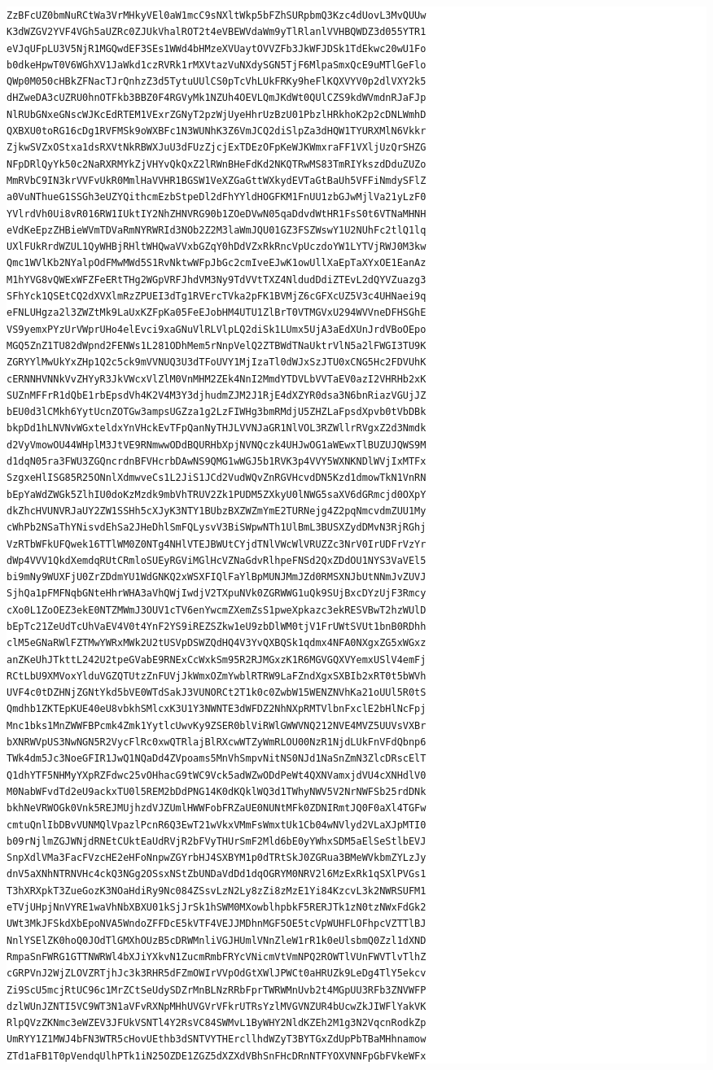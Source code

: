     ZzBFcUZ0bmNuRCtWa3VrMHkyVEl0aW1mcC9sNXltWkp5bFZhSURpbmQ3Kzc4dUovL3MvQUUw
    K3dWZGV2YVF4VGh5aUZRc0ZJUkVhalROT2t4eVBEWVdaWm9yTlRlanlVVHBQWDZ3d055YTR1
    eVJqUFpLU3V5NjR1MGQwdEF3SEs1WWd4bHMzeXVUaytOVVZFb3JkWFJDSk1TdEkwc20wU1Fo
    b0dkeHpwT0V6WGhXV1JaWkd1czRVRk1rMXVtazVuNXdySGN5TjF6MlpaSmxQcE9uMTlGeFlo
    QWp0M050cHBkZFNacTJrQnhzZ3d5TytuUUlCS0pTcVhLUkFRKy9heFlKQXVYV0p2dlVXY2k5
    dHZweDA3cUZRU0hnOTFkb3BBZ0F4RGVyMk1NZUh4OEVLQmJKdWt0QUlCZS9kdWVmdnRJaFJp
    NlRUbGNxeGNscWJKcEdRTEM1VExrZGNyT2pzWjUyeHhrUzBzU01PbzlHRkhoK2p2cDNLWmhD
    QXBXU0toRG16cDg1RVFMSk9oWXBFc1N3WUNhK3Z6VmJCQ2diSlpZa3dHQW1TYURXMlN6Vkkr
    ZjkwSVZxOStxa1dsRXVtNkRBWXJuU3dFUzZjcjExTDEzOFpKeWJKWmxraFF1VXljUzQrSHZG
    NFpDRlQyYk50c2NaRXRMYkZjVHYvQkQxZ2lRWnBHeFdKd2NKQTRwMS83TmRIYkszdDduZUZo
    MmRVbC9IN3krVVFvUkR0MmlHaVVHR1BGSW1VeXZGaGttWXkydEVTaGtBaUh5VFFiNmdySFlZ
    a0VuNThueG1SSGh3eUZYQithcmEzbStpeDl2dFhYYldHOGFKM1FnUU1zbGJwMjlVa21yLzF0
    YVlrdVh0Ui8vR016RW1IUktIY2NhZHNVRG90b1ZOeDVwN05qaDdvdWtHR1FsS0t6VTNaMHNH
    eVdKeEpzZHBieWVmTDVaRmNYRWRId3NOb2Z2M3laWmJQU01GZ3FSZWswY1U2NUhFc2tlQ1lq
    UXlFUkRrdWZUL1QyWHBjRHltWHQwaVVxbGZqY0hDdVZxRkRncVpUczdoYW1LYTVjRWJ0M3kw
    Qmc1WVlKb2NYalpOdFMwMWd5S1RvNktwWFpJbGc2cmIveEJwK1owUllXaEpTaXYxOE1EanAz
    M1hYVG8vQWExWFZFeERtTHg2WGpVRFJhdVM3Ny9TdVVtTXZ4NldudDdiZTEvL2dQYVZuazg3
    SFhYck1QSEtCQ2dXVXlmRzZPUEI3dTg1RVErcTVka2pFK1BVMjZ6cGFXcUZ5V3c4UHNaei9q
    eFNLUHgza2l3ZWZtMk9LaUxKZFpKa05FeEJobHM4UTU1ZlBrT0VTMGVxU294WVVneDFHSGhE
    VS9yemxPYzUrVWprUHo4elEvci9xaGNuVlRLVlpLQ2diSk1LUmx5UjA3aEdXUnJrdVBoOEpo
    MGQ5ZnZ1TU82dWpnd2FENWs1L281ODhMem5rNnpVelQ2ZTBWdTNaUktrVlN5a2lFWGI3TU9K
    ZGRYYlMwUkYxZHp1Q2c5ck9mVVNUQ3U3dTFoUVY1MjIzaTl0dWJxSzJTU0xCNG5Hc2FDVUhK
    cERNNHVNNkVvZHYyR3JkVWcxVlZlM0VnMHM2ZEk4NnI2MmdYTDVLbVVTaEV0azI2VHRHb2xK
    SUZnMFFrR1dQbE1rbEpsdVh4K2V4M3Y3djhudmZJM2J1RjE4dXZYR0dsa3N6bnRiazVGUjJZ
    bEU0d3lCMkh6YytUcnZOTGw3ampsUGZza1g2LzFIWHg3bmRMdjU5ZHZLaFpsdXpvb0tVbDBk
    bkpDd1hLNVNvWGxteldxYnVHckEvTFpQanNyTHJLVVNJaGR1NlVOL3RZWllrRVgxZ2d3Nmdk
    d2VyVmowOU44WHplM3JtVE9RNmwwODdBQURHbXpjNVNQczk4UHJwOG1aWEwxTlBUZUJQWS9M
    d1dqN05ra3FWU3ZGQncrdnBFVHcrbDAwNS9QMG1wWGJ5b1RVK3p4VVY5WXNKNDlWVjIxMTFx
    SzgxeHlISG85R25ONnlXdmwveCs1L2JiS1JCd2VudWQvZnRGVHcvdDN5Kzd1dmowTkN1VnRN
    bEpYaWdZWGk5ZlhIU0doKzMzdk9mbVhTRUV2Zk1PUDM5ZXkyU0lNWG5saXV6dGRmcjd0OXpY
    dkZhcHVUNVRJaUY2ZW1SSHh5cXJyK3NTY1BUbzBXZWZmYmE2TURNejg4Z2pqNmcvdmZUU1My
    cWhPb2NSaThYNisvdEhSa2JHeDhlSmFQLysvV3BiSWpwNTh1UlBmL3BUSXZydDMvN3RjRGhj
    VzRTbWFkUFQwek16TTlWM0Z0NTg4NHlVTEJBWUtCYjdTNlVWcWlVRUZZc3NrV0IrUDFrVzYr
    dWp4VVV1QkdXemdqRUtCRmloSUEyRGViMGlHcVZNaGdvRlhpeFNSd2QxZDdOU1NYS3VaVEl5
    bi9mNy9WUXFjU0ZrZDdmYU1WdGNKQ2xWSXFIQlFaYlBpMUNJMmJZd0RMSXNJbUtNNmJvZUVJ
    SjhQa1pFMFNqbGNteHhrWHA3aVhQWjIwdjV2TXpuNVk0ZGRWWG1uQk9SUjBxcDYzUjF3Rmcy
    cXo0L1ZoOEZ3ekE0NTZMWmJ3OUV1cTV6enYwcmZXemZsS1pweXpkazc3ekRESVBwT2hzWUlD
    bEpTc21ZeUdTcUhVaEV4V0t4YnF2YS9iREZSZkw1eU9zbDlWM0tjV1FrUWtSVUt1bnB0RDhh
    clM5eGNaRWlFZTMwYWRxMWk2U2tUSVpDSWZQdHQ4V3YvQXBQSk1qdmx4NFA0NXgxZG5xWGxz
    anZKeUhJTkttL242U2tpeGVabE9RNExCcWxkSm95R2RJMGxzK1R6MGVGQXVYemxUSlV4emFj
    RCtLbU9XMVoxYlduVGZQTUtzZnFUVjJkWmxOZmYwblRTRW9LaFZndXgxSXBIb2xRT0t5bWVh
    UVF4c0tDZHNjZGNtYkd5bVE0WTdSakJ3VUNORCt2T1k0c0ZwbW15WENZNVhKa21oUUl5R0tS
    Qmdhb1ZKTEpKUE40eU8vbkhSMlcxK3U1Y3NWNTE3dWFDZ2NhNXpRMTVlbnFxclE2bHlNcFpj
    Mnc1bks1MnZWWFBPcmk4Zmk1YytlcUwvKy9ZSER0blViRWlGWWVNQ212NVE4MVZ5UUVsVXBr
    bXNRWVpUS3NwNGN5R2VycFlRc0xwQTRlajBlRXcwWTZyWmRLOU00NzR1NjdLUkFnVFdQbnp6
    TWk4dm5Jc3NoeGFIR1JwQ1NQaDd4ZVpoams5MnVhSmpvNitNS0NJd1NaSnZmN3ZlcDRscElT
    Q1dhYTF5NHMyYXpRZFdwc25vOHhacG9tWC9Vck5adWZwODdPeWt4QXNVamxjdVU4cXNHdlV0
    M0NabWFvdTd2eU9ackxTU0l5REM2bDdPNG14K0dKQklWQ3d1TWhyNWV5V2NrNWFSb25rdDNk
    bkhNeVRWOGk0Vnk5REJMUjhzdVJZUmlHWWFobFRZaUE0NUNtMFk0ZDNIRmtJQ0F0aXl4TGFw
    cmtuQnlIbDBvVUNMQlVpazlPcnR6Q3EwT21wVkxVMmFsWmxtUk1Cb04wNVlyd2VLaXJpMTI0
    b09rNjlmZGJWNjdRNEtCUktEaUdRVjR2bFVyTHUrSmF2Mld6bE0yYWhxSDM5aElSeStlbEVJ
    SnpXdlVMa3FacFVzcHE2eHFoNnpwZGYrbHJ4SXBYM1p0dTRtSkJ0ZGRua3BMeWVkbmZYLzJy
    dnV5aXNhNTRNVHc4ckQ3NGg2OSsxNStZbUNDaVdDd1dqOGRYM0NRV2l6MzExRk1qSXlPVGs1
    T3hXRXpkT3ZueGozK3NOaHdiRy9Nc084ZSsvLzN2Ly8zZi8zMzE1Yi84KzcvL3k2NWRSUFM1
    eTVjUHpjNnVYRE1waVhNbXBXU01kSjJrSk1hSWM0MXowblhpbkF5RERJTk1zN0tzNWxFdGk2
    UWt3MkJFSkdXbEpoNVA5WndoZFFDcE5kVTF4VEJJMDhnMGF5OE5tcVpWUHFLOFhpcVZTTlBJ
    NnlYSElZK0hoQ0JOdTlGMXhOUzB5cDRWMnliVGJHUmlVNnZleW1rR1k0eUlsbmQ0Zzl1dXND
    RmpaSnFWRG1GTTNWRWl4bXJiYXkvN1ZucmRmbFRYcVNicmVtVmNPQ2ROWTlVUnFWVTlvTlhZ
    cGRPVnJ2WjZLOVZRTjhJc3k3RHR5dFZmOWIrVVpOdGtXWlJPWCt0aHRUZk9LeDg4TlY5ekcv
    Zi9ScU5mcjRtUC96c1MrZCtSeUdySDZrMnBLNzRRbFprTWRWMnUvb2t4MGpUU3RFb3ZNVWFP
    dzlWUnJZNTI5VC9WT3N1aVFvRXNpMHhUVGVrVFkrUTRsYzlMVGVNZUR4bUcwZkJIWFlYakVK
    RlpQVzZKNmc3eWZEV3JFUkVSNTl4Y2RsVC84SWMvL1ByWHY2NldKZEh2M1g3N2VqcnRodkZp
    UmRYY1Z1MWJ4bFN3WTR5cHovUEthb3dSNTVYTHErcllhdWZyT3BYTGxZdUpPbTBaMHhnamow
    ZTd1aFB1T0pVendqUlhPTk1iN25OZDE1ZGZ5dXZXdVBhSnFHcDRnNTFYOXVNNFpGbFVkeWFx